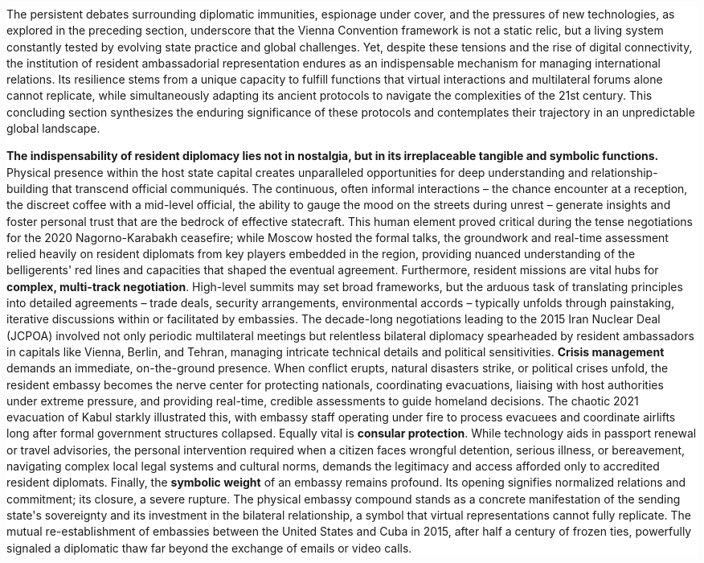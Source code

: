 The persistent debates surrounding diplomatic immunities, espionage under cover, and the pressures of new technologies, as explored in the preceding section, underscore that the Vienna Convention framework is not a static relic, but a living system constantly tested by evolving state practice and global challenges. Yet, despite these tensions and the rise of digital connectivity, the institution of resident ambassadorial representation endures as an indispensable mechanism for managing international relations. Its resilience stems from a unique capacity to fulfill functions that virtual interactions and multilateral forums alone cannot replicate, while simultaneously adapting its ancient protocols to navigate the complexities of the 21st century. This concluding section synthesizes the enduring significance of these protocols and contemplates their trajectory in an unpredictable global landscape.

**The indispensability of resident diplomacy lies not in nostalgia, but in its irreplaceable tangible and symbolic functions.** Physical presence within the host state capital creates unparalleled opportunities for deep understanding and relationship-building that transcend official communiqués. The continuous, often informal interactions – the chance encounter at a reception, the discreet coffee with a mid-level official, the ability to gauge the mood on the streets during unrest – generate insights and foster personal trust that are the bedrock of effective statecraft. This human element proved critical during the tense negotiations for the 2020 Nagorno-Karabakh ceasefire; while Moscow hosted the formal talks, the groundwork and real-time assessment relied heavily on resident diplomats from key players embedded in the region, providing nuanced understanding of the belligerents' red lines and capacities that shaped the eventual agreement. Furthermore, resident missions are vital hubs for **complex, multi-track negotiation**. High-level summits may set broad frameworks, but the arduous task of translating principles into detailed agreements – trade deals, security arrangements, environmental accords – typically unfolds through painstaking, iterative discussions within or facilitated by embassies. The decade-long negotiations leading to the 2015 Iran Nuclear Deal (JCPOA) involved not only periodic multilateral meetings but relentless bilateral diplomacy spearheaded by resident ambassadors in capitals like Vienna, Berlin, and Tehran, managing intricate technical details and political sensitivities. **Crisis management** demands an immediate, on-the-ground presence. When conflict erupts, natural disasters strike, or political crises unfold, the resident embassy becomes the nerve center for protecting nationals, coordinating evacuations, liaising with host authorities under extreme pressure, and providing real-time, credible assessments to guide homeland decisions. The chaotic 2021 evacuation of Kabul starkly illustrated this, with embassy staff operating under fire to process evacuees and coordinate airlifts long after formal government structures collapsed. Equally vital is **consular protection**. While technology aids in passport renewal or travel advisories, the personal intervention required when a citizen faces wrongful detention, serious illness, or bereavement, navigating complex local legal systems and cultural norms, demands the legitimacy and access afforded only to accredited resident diplomats. Finally, the **symbolic weight** of an embassy remains profound. Its opening signifies normalized relations and commitment; its closure, a severe rupture. The physical embassy compound stands as a concrete manifestation of the sending state's sovereignty and its investment in the bilateral relationship, a symbol that virtual representations cannot fully replicate. The mutual re-establishment of embassies between the United States and Cuba in 2015, after half a century of frozen ties, powerfully signaled a diplomatic thaw far beyond the exchange of emails or video calls.
